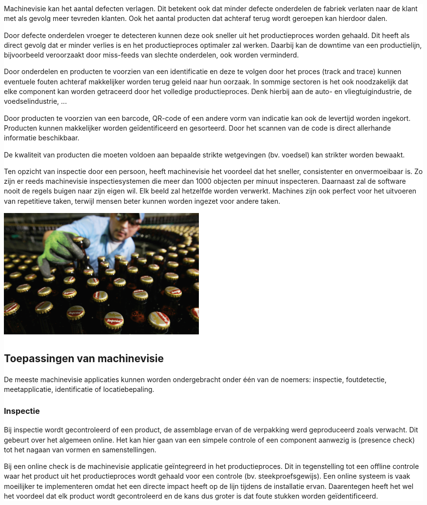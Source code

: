 Machinevisie kan het aantal defecten verlagen. Dit betekent ook dat minder defecte onderdelen de fabriek verlaten naar de klant met als gevolg meer tevreden klanten. Ook het aantal producten dat achteraf terug wordt geroepen kan hierdoor dalen.

Door defecte onderdelen vroeger te detecteren kunnen deze ook sneller uit het productieproces worden gehaald. Dit heeft als direct gevolg dat er minder verlies is en het productieproces optimaler zal werken. Daarbij kan de downtime van een productielijn, bijvoorbeeld veroorzaakt door miss-feeds van slechte onderdelen, ook worden verminderd.

Door onderdelen en producten te voorzien van een identificatie en deze te volgen door het proces (track and trace) kunnen eventuele fouten achteraf makkelijker worden terug geleid naar hun oorzaak. In sommige sectoren is het ook noodzakelijk dat elke component kan worden getraceerd door het volledige productieproces. Denk hierbij aan de auto- en vliegtuigindustrie, de voedselindustrie, ...

Door producten te voorzien van een barcode, QR-code of een andere vorm van indicatie kan ook de levertijd worden ingekort. Producten kunnen makkelijker worden geïdentificeerd en gesorteerd. Door het scannen van de code is direct allerhande informatie beschikbaar.

De kwaliteit van producten die moeten voldoen aan bepaalde strikte wetgevingen (bv. voedsel) kan strikter worden bewaakt.

Ten opzicht van inspectie door een persoon, heeft machinevisie het voordeel dat het sneller, consistenter en onvermoeibaar is. Zo zijn er reeds machinevisie inspectiesystemen die meer dan 1000 objecten per minuut inspecteren. Daarnaast zal de software nooit de regels buigen naar zijn eigen wil. Elk beeld zal hetzelfde worden verwerkt. Machines zijn ook perfect voor het uitvoeren van repetitieve taken, terwijl mensen beter kunnen worden ingezet voor andere taken.

![Inspectie door persoon[^2]](img/human_inspection.png)

[^2]: Tom Parker/OneRedEye. Human inspection of defective finishes. Opgehaald van http://graphene.limited/deep-dive-into-technology-2/glass-empty-bottle-inspecto/finish-inspection-crown.html

## Toepassingen van machinevisie

De meeste machinevisie applicaties kunnen worden ondergebracht onder één van de noemers: inspectie, foutdetectie, meetapplicatie, identificatie of locatiebepaling.

### Inspectie

Bij inspectie wordt gecontroleerd of een product, de assemblage ervan of de verpakking werd geproduceerd zoals verwacht. Dit gebeurt over het algemeen online. Het kan hier gaan van een simpele controle of een component aanwezig is (presence check) tot het nagaan van vormen en samenstellingen.

Bij een online check is de machinevisie applicatie geïntegreerd in het productieproces. Dit in tegenstelling tot een offline controle waar het product uit het productieproces wordt gehaald voor een controle (bv. steekproefsgewijs). Een online systeem is vaak moeilijker te implementeren omdat het een directe impact heeft op de lijn tijdens de installatie ervan. Daarentegen heeft het wel het voordeel dat elk product wordt gecontroleerd en de kans dus groter is dat foute stukken worden geïdentificeerd.


[^1]: Illumination Technologies Inc. Machine Vision. Opgehaald van http://www.illuminationtech.com
[^3]: How Stuff Works (2009). How Laminate Floors Work. Opgehaald van http://home.howstuffworks.com/home-improvement/home-diy/flooring/laminate-floor1.htm
[^4]: Decision Technology, LLC. Non-Contact Measurement and Inspection Tool for Bolt Threads. Opgehaald van http://www.visionintegrator.com/vision-technology-case-study7.htm
[^5]: Cubic Machinery, Inc. Safely Palletizing products with humans working closely. Opgehaald van http://www.cubicautomation.com/solutions
[^6]: Carroll, J. (2014). 3D pattern matching. Opgehaald van http://www.vision-systems.com/articles/2014/09/tips-for-2d-and-3d-pattern-matching-in-machine-vision-applications.html
[^7]: Reference lost